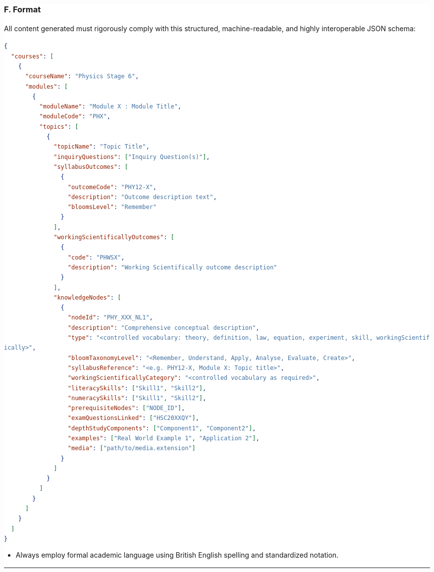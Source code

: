
### **F. Format**
All content generated must rigorously comply with this structured, machine-readable, and highly interoperable JSON schema:

```json
{
  "courses": [
    {
      "courseName": "Physics Stage 6",
      "modules": [
        {
          "moduleName": "Module X : Module Title",
          "moduleCode": "PHX",
          "topics": [
            {
              "topicName": "Topic Title",
              "inquiryQuestions": ["Inquiry Question(s)"],
              "syllabusOutcomes": [
                {
                  "outcomeCode": "PHY12-X",
                  "description": "Outcome description text",
                  "bloomsLevel": "Remember"
                }
              ],
              "workingScientificallyOutcomes": [
                {
                  "code": "PHWSX",
                  "description": "Working Scientifically outcome description"
                }
              ],
              "knowledgeNodes": [
                {
                  "nodeId": "PHY_XXX_NL1",
                  "description": "Comprehensive conceptual description",
                  "type": "<controlled vocabulary: theory, definition, law, equation, experiment, skill, workingScientifically>",
                  "bloomTaxonomyLevel": "<Remember, Understand, Apply, Analyse, Evaluate, Create>",
                  "syllabusReference": "<e.g. PHY12-X, Module X: Topic title>",
                  "workingScientificallyCategory": "<controlled vocabulary as required>",
                  "literacySkills": ["Skill1", "Skill2"],
                  "numeracySkills": ["Skill1", "Skill2"],
                  "prerequisiteNodes": ["NODE_ID"],
                  "examQuestionsLinked": ["HSC20XXQY"],
                  "depthStudyComponents": ["Component1", "Component2"],
                  "examples": ["Real World Example 1", "Application 2"],
                  "media": ["path/to/media.extension"]
                }
              ]
            }
          ]
        }
      ]
    }
  ]
}
```
- Always employ formal academic language using British English spelling and standardized notation.

---